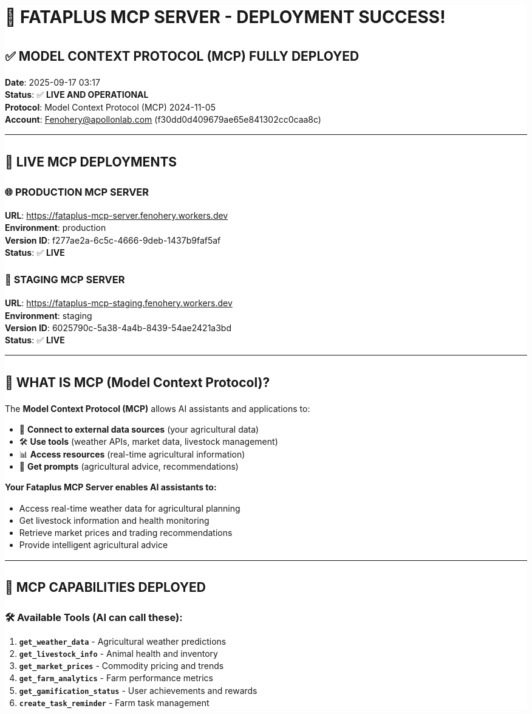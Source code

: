 # 🎉 FATAPLUS MCP SERVER - DEPLOYMENT SUCCESS!

## ✅ **MODEL CONTEXT PROTOCOL (MCP) FULLY DEPLOYED**

**Date**: 2025-09-17 03:17  
**Status**: ✅ **LIVE AND OPERATIONAL**  
**Protocol**: Model Context Protocol (MCP) 2024-11-05  
**Account**: Fenohery@apollonlab.com (f30dd0d409679ae65e841302cc0caa8c)

---

## 🚀 **LIVE MCP DEPLOYMENTS**

### 🌐 **PRODUCTION MCP SERVER**
**URL**: https://fataplus-mcp-server.fenohery.workers.dev  
**Environment**: production  
**Version ID**: f277ae2a-6c5c-4666-9deb-1437b9faf5af  
**Status**: ✅ **LIVE**

### 🧪 **STAGING MCP SERVER**
**URL**: https://fataplus-mcp-staging.fenohery.workers.dev  
**Environment**: staging  
**Version ID**: 6025790c-5a38-4a4b-8439-54ae2421a3bd  
**Status**: ✅ **LIVE**

---

## 🤖 **WHAT IS MCP (Model Context Protocol)?**

The **Model Context Protocol (MCP)** allows AI assistants and applications to:

- 🔌 **Connect to external data sources** (your agricultural data)
- 🛠️ **Use tools** (weather APIs, market data, livestock management)
- 📊 **Access resources** (real-time agricultural information)
- 💬 **Get prompts** (agricultural advice, recommendations)

**Your Fataplus MCP Server enables AI assistants to:**
- Access real-time weather data for agricultural planning
- Get livestock information and health monitoring
- Retrieve market prices and trading recommendations
- Provide intelligent agricultural advice

---

## 🔧 **MCP CAPABILITIES DEPLOYED**

### 🛠️ **Available Tools** (AI can call these):
1. **`get_weather_data`** - Agricultural weather predictions
2. **`get_livestock_info`** - Animal health and inventory
3. **`get_market_prices`** - Commodity pricing and trends
4. **`get_farm_analytics`** - Farm performance metrics
5. **`get_gamification_status`** - User achievements and rewards
6. **`create_task_reminder`** - Farm task management

